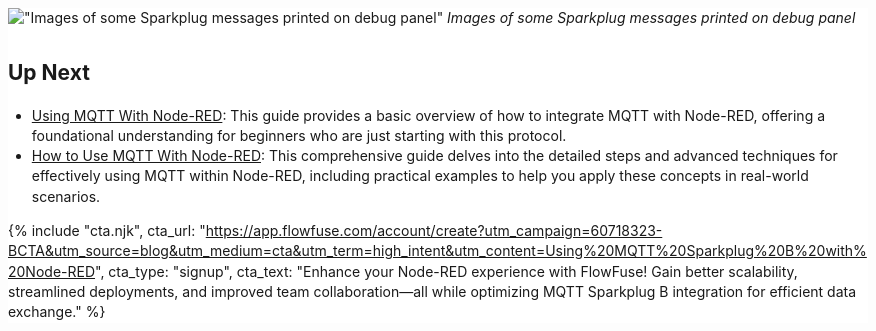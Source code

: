 !["Images of some Sparkplug messages printed on debug panel"](./images/sparkplug-messages.png "Images of some Sparkplug messages printed on debug panel")
_Images of some Sparkplug messages printed on debug panel_

## Up Next

- [Using MQTT With Node-RED](/node-red/protocol/mqtt/): This guide provides a basic overview of how to integrate MQTT with Node-RED, offering a foundational understanding for beginners who are just starting with this protocol.
- [How to Use MQTT With Node-RED](/blog/2024/06/how-to-use-mqtt-in-node-red/): This comprehensive guide delves into the detailed steps and advanced techniques for effectively using MQTT within Node-RED, including practical examples to help you apply these concepts in real-world scenarios.

{% include "cta.njk", cta_url: "https://app.flowfuse.com/account/create?utm_campaign=60718323-BCTA&utm_source=blog&utm_medium=cta&utm_term=high_intent&utm_content=Using%20MQTT%20Sparkplug%20B%20with%20Node-RED", cta_type: "signup", cta_text: "Enhance your Node-RED experience with FlowFuse! Gain better scalability, streamlined deployments, and improved team collaboration—all while optimizing MQTT Sparkplug B integration for efficient data exchange." %}
